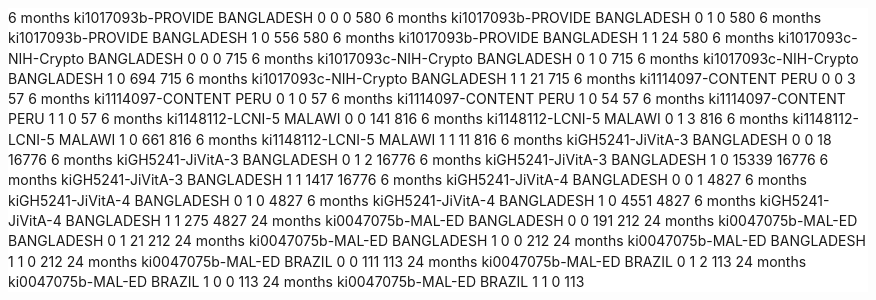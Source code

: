 6 months    ki1017093b-PROVIDE         BANGLADESH                     0               0        0     580
6 months    ki1017093b-PROVIDE         BANGLADESH                     0               1        0     580
6 months    ki1017093b-PROVIDE         BANGLADESH                     1               0      556     580
6 months    ki1017093b-PROVIDE         BANGLADESH                     1               1       24     580
6 months    ki1017093c-NIH-Crypto      BANGLADESH                     0               0        0     715
6 months    ki1017093c-NIH-Crypto      BANGLADESH                     0               1        0     715
6 months    ki1017093c-NIH-Crypto      BANGLADESH                     1               0      694     715
6 months    ki1017093c-NIH-Crypto      BANGLADESH                     1               1       21     715
6 months    ki1114097-CONTENT          PERU                           0               0        3      57
6 months    ki1114097-CONTENT          PERU                           0               1        0      57
6 months    ki1114097-CONTENT          PERU                           1               0       54      57
6 months    ki1114097-CONTENT          PERU                           1               1        0      57
6 months    ki1148112-LCNI-5           MALAWI                         0               0      141     816
6 months    ki1148112-LCNI-5           MALAWI                         0               1        3     816
6 months    ki1148112-LCNI-5           MALAWI                         1               0      661     816
6 months    ki1148112-LCNI-5           MALAWI                         1               1       11     816
6 months    kiGH5241-JiVitA-3          BANGLADESH                     0               0       18   16776
6 months    kiGH5241-JiVitA-3          BANGLADESH                     0               1        2   16776
6 months    kiGH5241-JiVitA-3          BANGLADESH                     1               0    15339   16776
6 months    kiGH5241-JiVitA-3          BANGLADESH                     1               1     1417   16776
6 months    kiGH5241-JiVitA-4          BANGLADESH                     0               0        1    4827
6 months    kiGH5241-JiVitA-4          BANGLADESH                     0               1        0    4827
6 months    kiGH5241-JiVitA-4          BANGLADESH                     1               0     4551    4827
6 months    kiGH5241-JiVitA-4          BANGLADESH                     1               1      275    4827
24 months   ki0047075b-MAL-ED          BANGLADESH                     0               0      191     212
24 months   ki0047075b-MAL-ED          BANGLADESH                     0               1       21     212
24 months   ki0047075b-MAL-ED          BANGLADESH                     1               0        0     212
24 months   ki0047075b-MAL-ED          BANGLADESH                     1               1        0     212
24 months   ki0047075b-MAL-ED          BRAZIL                         0               0      111     113
24 months   ki0047075b-MAL-ED          BRAZIL                         0               1        2     113
24 months   ki0047075b-MAL-ED          BRAZIL                         1               0        0     113
24 months   ki0047075b-MAL-ED          BRAZIL                         1               1        0     113